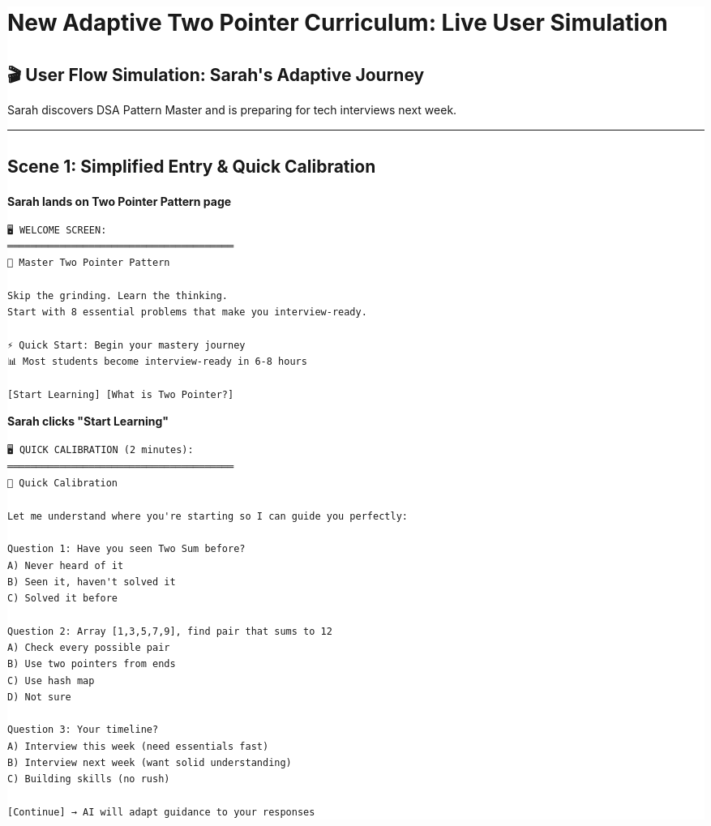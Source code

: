 # New Adaptive Two Pointer Curriculum: Live User Simulation

## **🎬 User Flow Simulation: Sarah's Adaptive Journey**

Sarah discovers DSA Pattern Master and is preparing for tech interviews next week.

---

## **Scene 1: Simplified Entry & Quick Calibration**

**Sarah lands on Two Pointer Pattern page**

```
🖥️ WELCOME SCREEN:
═══════════════════════════════════════
🎯 Master Two Pointer Pattern

Skip the grinding. Learn the thinking.
Start with 8 essential problems that make you interview-ready.

⚡ Quick Start: Begin your mastery journey
📊 Most students become interview-ready in 6-8 hours

[Start Learning] [What is Two Pointer?]
```

**Sarah clicks "Start Learning"**

```
🖥️ QUICK CALIBRATION (2 minutes):
═══════════════════════════════════════
🧠 Quick Calibration

Let me understand where you're starting so I can guide you perfectly:

Question 1: Have you seen Two Sum before?
A) Never heard of it
B) Seen it, haven't solved it  
C) Solved it before

Question 2: Array [1,3,5,7,9], find pair that sums to 12
A) Check every possible pair
B) Use two pointers from ends
C) Use hash map
D) Not sure

Question 3: Your timeline?
A) Interview this week (need essentials fast)
B) Interview next week (want solid understanding)
C) Building skills (no rush)

[Continue] → AI will adapt guidance to your responses
```
